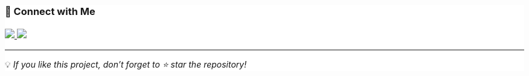 ### 🔗 Connect with Me
<a href="https://github.com/Voice-Of-Spirit">
  <img src="https://img.shields.io/badge/GitHub-000?style=for-the-badge&logo=github&logoColor=white" />
</a>
<a href="mailto:mr.idealspirit@gmail.com">
  <img src="https://img.shields.io/badge/Email-D14836?style=for-the-badge&logo=gmail&logoColor=white" />
</a>

---

💡 *If you like this project, don’t forget to ⭐ star the repository!*

</div>

